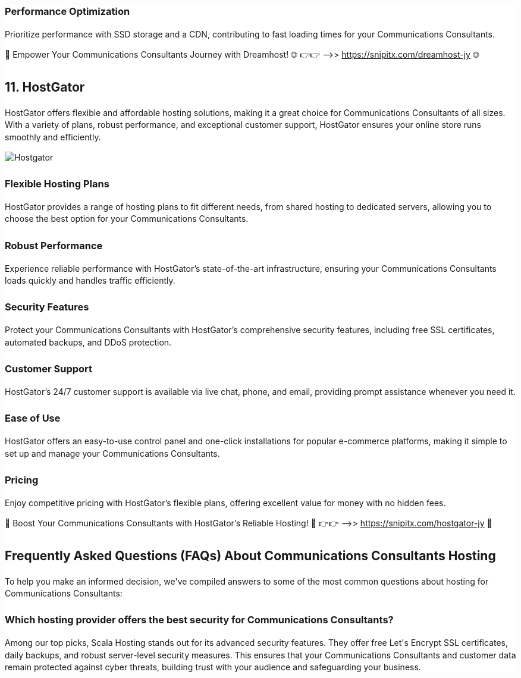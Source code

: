 ### Performance Optimization
Prioritize performance with SSD storage and a CDN, contributing to fast loading times for your Communications Consultants.

🚀 Empower Your Communications Consultants Journey with Dreamhost! 🌐
👉👉 -->> https://snipitx.com/dreamhost-jy 🌐

## 11. HostGator

HostGator offers flexible and affordable hosting solutions, making it a great choice for Communications Consultants of all sizes. With a variety of plans, robust performance, and exceptional customer support, HostGator ensures your online store runs smoothly and efficiently.

![Hostgator](https://i.imgur.com/SNC0dSu.jpeg "Hostgator Hosting")

### Flexible Hosting Plans
HostGator provides a range of hosting plans to fit different needs, from shared hosting to dedicated servers, allowing you to choose the best option for your Communications Consultants.

### Robust Performance
Experience reliable performance with HostGator’s state-of-the-art infrastructure, ensuring your Communications Consultants loads quickly and handles traffic efficiently.

### Security Features
Protect your Communications Consultants with HostGator’s comprehensive security features, including free SSL certificates, automated backups, and DDoS protection.

### Customer Support
HostGator’s 24/7 customer support is available via live chat, phone, and email, providing prompt assistance whenever you need it.

### Ease of Use
HostGator offers an easy-to-use control panel and one-click installations for popular e-commerce platforms, making it simple to set up and manage your Communications Consultants.

### Pricing
Enjoy competitive pricing with HostGator’s flexible plans, offering excellent value for money with no hidden fees.

🌟 Boost Your Communications Consultants with HostGator’s Reliable Hosting! 🚀
👉👉 -->> https://snipitx.com/hostgator-jy 🚀

## Frequently Asked Questions (FAQs) About Communications Consultants Hosting

To help you make an informed decision, we've compiled answers to some of the most common questions about hosting for Communications Consultants:

### Which hosting provider offers the best security for Communications Consultants? 
Among our top picks, Scala Hosting stands out for its advanced security features. They offer free Let's Encrypt SSL certificates, daily backups, and robust server-level security measures. This ensures that your Communications Consultants and customer data remain protected against cyber threats, building trust with your audience and safeguarding your business.
